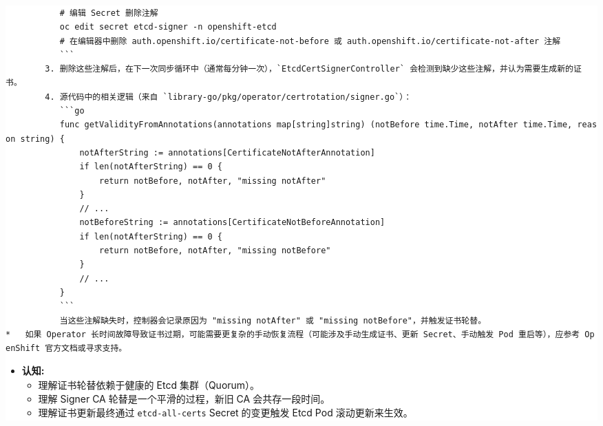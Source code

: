                # 编辑 Secret 删除注解
               oc edit secret etcd-signer -n openshift-etcd
               # 在编辑器中删除 auth.openshift.io/certificate-not-before 或 auth.openshift.io/certificate-not-after 注解
               ```
            3. 删除这些注解后，在下一次同步循环中（通常每分钟一次），`EtcdCertSignerController` 会检测到缺少这些注解，并认为需要生成新的证书。
            4. 源代码中的相关逻辑（来自 `library-go/pkg/operator/certrotation/signer.go`）：
               ```go
               func getValidityFromAnnotations(annotations map[string]string) (notBefore time.Time, notAfter time.Time, reason string) {
                   notAfterString := annotations[CertificateNotAfterAnnotation]
                   if len(notAfterString) == 0 {
                       return notBefore, notAfter, "missing notAfter"
                   }
                   // ...
                   notBeforeString := annotations[CertificateNotBeforeAnnotation]
                   if len(notAfterString) == 0 {
                       return notBefore, notAfter, "missing notBefore"
                   }
                   // ...
               }
               ```
               当这些注解缺失时，控制器会记录原因为 "missing notAfter" 或 "missing notBefore"，并触发证书轮替。
    *   如果 Operator 长时间故障导致证书过期，可能需要更复杂的手动恢复流程（可能涉及手动生成证书、更新 Secret、手动触发 Pod 重启等），应参考 OpenShift 官方文档或寻求支持。
*   **认知:**
    *   理解证书轮替依赖于健康的 Etcd 集群（Quorum）。
    *   理解 Signer CA 轮替是一个平滑的过程，新旧 CA 会共存一段时间。
    *   理解证书更新最终通过 `etcd-all-certs` Secret 的变更触发 Etcd Pod 滚动更新来生效。
